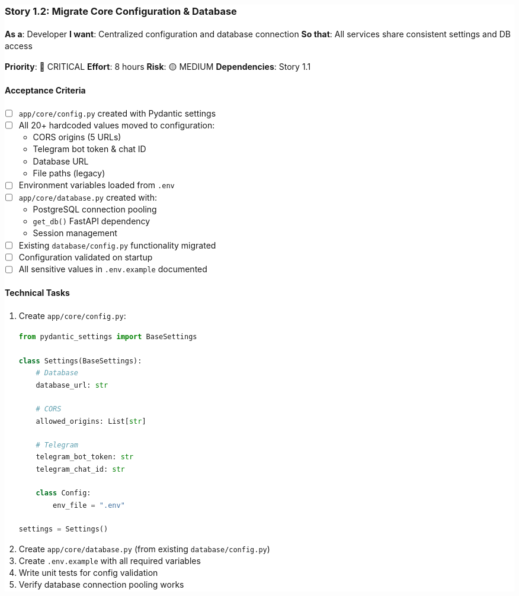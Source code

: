 
### Story 1.2: Migrate Core Configuration & Database

**As a**: Developer
**I want**: Centralized configuration and database connection
**So that**: All services share consistent settings and DB access

**Priority**: 🔴 CRITICAL
**Effort**: 8 hours
**Risk**: 🟡 MEDIUM
**Dependencies**: Story 1.1

#### Acceptance Criteria
- [ ] `app/core/config.py` created with Pydantic settings
- [ ] All 20+ hardcoded values moved to configuration:
  - CORS origins (5 URLs)
  - Telegram bot token & chat ID
  - Database URL
  - File paths (legacy)
- [ ] Environment variables loaded from `.env`
- [ ] `app/core/database.py` created with:
  - PostgreSQL connection pooling
  - `get_db()` FastAPI dependency
  - Session management
- [ ] Existing `database/config.py` functionality migrated
- [ ] Configuration validated on startup
- [ ] All sensitive values in `.env.example` documented

#### Technical Tasks
1. Create `app/core/config.py`:
   ```python
   from pydantic_settings import BaseSettings

   class Settings(BaseSettings):
       # Database
       database_url: str

       # CORS
       allowed_origins: List[str]

       # Telegram
       telegram_bot_token: str
       telegram_chat_id: str

       class Config:
           env_file = ".env"

   settings = Settings()
   ```
2. Create `app/core/database.py` (from existing `database/config.py`)
3. Create `.env.example` with all required variables
4. Write unit tests for config validation
5. Verify database connection pooling works

